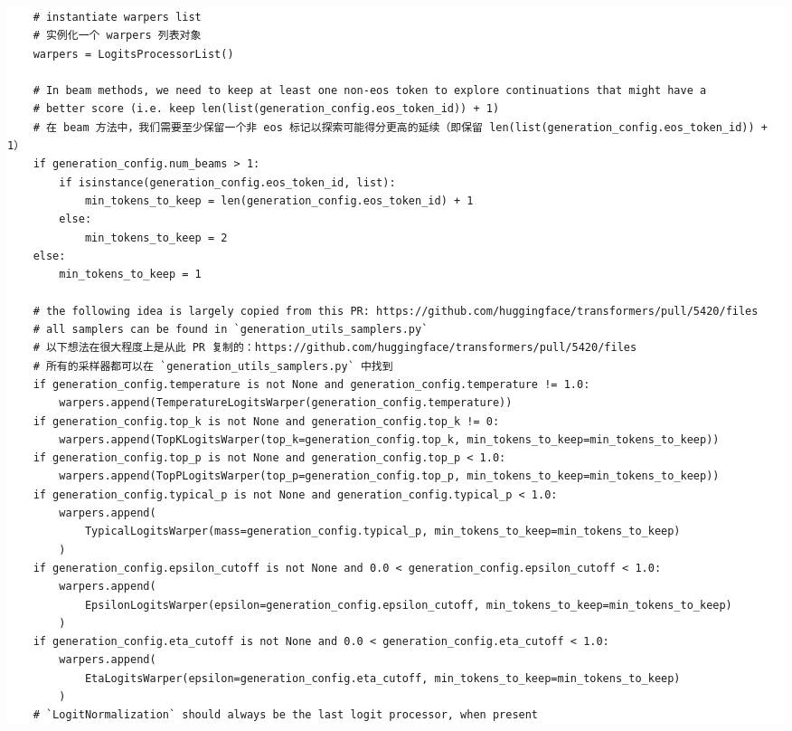         # instantiate warpers list
        # 实例化一个 warpers 列表对象
        warpers = LogitsProcessorList()

        # In beam methods, we need to keep at least one non-eos token to explore continuations that might have a
        # better score (i.e. keep len(list(generation_config.eos_token_id)) + 1)
        # 在 beam 方法中，我们需要至少保留一个非 eos 标记以探索可能得分更高的延续（即保留 len(list(generation_config.eos_token_id)) + 1）
        if generation_config.num_beams > 1:
            if isinstance(generation_config.eos_token_id, list):
                min_tokens_to_keep = len(generation_config.eos_token_id) + 1
            else:
                min_tokens_to_keep = 2
        else:
            min_tokens_to_keep = 1

        # the following idea is largely copied from this PR: https://github.com/huggingface/transformers/pull/5420/files
        # all samplers can be found in `generation_utils_samplers.py`
        # 以下想法在很大程度上是从此 PR 复制的：https://github.com/huggingface/transformers/pull/5420/files
        # 所有的采样器都可以在 `generation_utils_samplers.py` 中找到
        if generation_config.temperature is not None and generation_config.temperature != 1.0:
            warpers.append(TemperatureLogitsWarper(generation_config.temperature))
        if generation_config.top_k is not None and generation_config.top_k != 0:
            warpers.append(TopKLogitsWarper(top_k=generation_config.top_k, min_tokens_to_keep=min_tokens_to_keep))
        if generation_config.top_p is not None and generation_config.top_p < 1.0:
            warpers.append(TopPLogitsWarper(top_p=generation_config.top_p, min_tokens_to_keep=min_tokens_to_keep))
        if generation_config.typical_p is not None and generation_config.typical_p < 1.0:
            warpers.append(
                TypicalLogitsWarper(mass=generation_config.typical_p, min_tokens_to_keep=min_tokens_to_keep)
            )
        if generation_config.epsilon_cutoff is not None and 0.0 < generation_config.epsilon_cutoff < 1.0:
            warpers.append(
                EpsilonLogitsWarper(epsilon=generation_config.epsilon_cutoff, min_tokens_to_keep=min_tokens_to_keep)
            )
        if generation_config.eta_cutoff is not None and 0.0 < generation_config.eta_cutoff < 1.0:
            warpers.append(
                EtaLogitsWarper(epsilon=generation_config.eta_cutoff, min_tokens_to_keep=min_tokens_to_keep)
            )
        # `LogitNormalization` should always be the last logit processor, when present